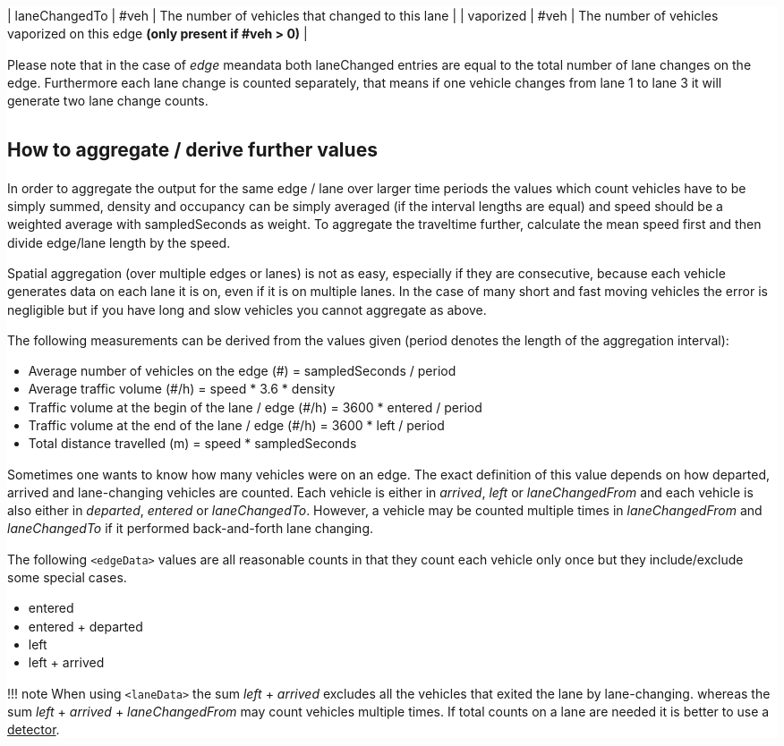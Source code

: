 | laneChangedTo     | \#veh                | The number of vehicles that changed to this lane                                                                                                                                                                              |
| vaporized         | \#veh                | The number of vehicles vaporized on this edge **(only present if \#veh \> 0)**                                                                                                                                                |

Please note that in the case of *edge* meandata both laneChanged entries
are equal to the total number of lane changes on the edge. Furthermore
each lane change is counted separately, that means if one vehicle
changes from lane 1 to lane 3 it will generate two lane change counts.

## How to aggregate / derive further values

In order to aggregate the output for the same edge / lane over larger
time periods the values which count vehicles have to be simply summed,
density and occupancy can be simply averaged (if the interval lengths
are equal) and speed should be a weighted average with sampledSeconds as
weight. To aggregate the traveltime further, calculate the mean speed
first and then divide edge/lane length by the speed.

Spatial aggregation (over multiple edges or lanes) is not as easy,
especially if they are consecutive, because each vehicle generates data
on each lane it is on, even if it is on multiple lanes. In the case of
many short and fast moving vehicles the error is negligible but if you
have long and slow vehicles you cannot aggregate as above.

The following measurements can be derived from the values given (period
denotes the length of the aggregation interval):

- Average number of vehicles on the edge (\#) = sampledSeconds /
  period
- Average traffic volume (\#/h) = speed \* 3.6 \* density
- Traffic volume at the begin of the lane / edge (\#/h) = 3600 \*
  entered / period
- Traffic volume at the end of the lane / edge (\#/h) = 3600 \* left /
  period
- Total distance travelled (m) = speed \* sampledSeconds

Sometimes one wants to know how many vehicles were on an edge. The exact
definition of this value depends on how departed, arrived and
lane-changing vehicles are counted. Each vehicle is either in *arrived*,
*left* or *laneChangedFrom* and each vehicle is also either in
*departed*, *entered* or *laneChangedTo*. However, a vehicle may be
counted multiple times in *laneChangedFrom* and *laneChangedTo* if it
performed back-and-forth lane changing.

The following `<edgeData>` values are all reasonable counts in that they count each
vehicle only once but they include/exclude some special cases.

- entered
- entered + departed
- left
- left + arrived

!!! note
    When using `<laneData>` the sum *left* + *arrived* excludes all the vehicles that exited the lane by lane-changing. whereas the sum *left* + *arrived* + *laneChangedFrom* may count vehicles multiple times. If total counts on a lane are needed it is better to use a [detector](../../Simulation/Output.md#simulated_detectors).
